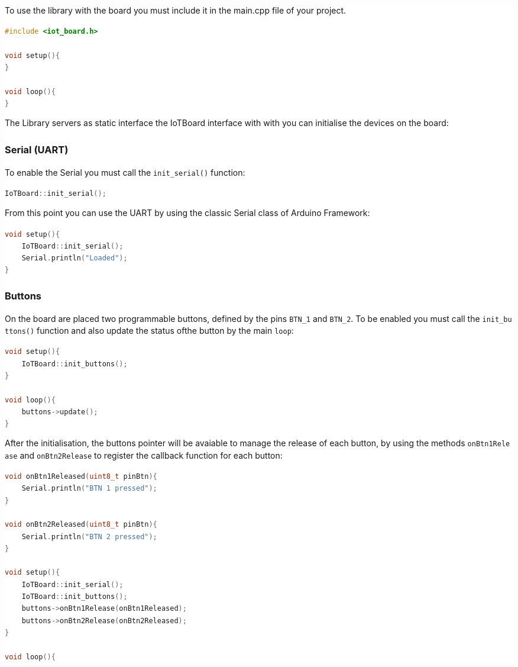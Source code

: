 To use the library with the board you must include it in the main.cpp file of your project.

```cpp
#include <iot_board.h>

void setup(){
}

void loop(){
}
```

The Library servers as static interface the IoTBoard interface with with you can initialise the devices on the board:

### Serial (UART)

To enable the Serial you must call the `init_serial()` function:

```cpp
IoTBoard::init_serial();
```

From this point you can use the UART by using the classic Serial class of Arduino Framework:

```cpp
void setup(){
    IoTBoard::init_serial();
    Serial.println("Loaded");  
}
```

### Buttons

On the board are placed two programmable buttons, defined by the pins `BTN_1` and `BTN_2`. To be enabled you must call the `init_buttons()` function and also update the status ofthe button by the main `loop`:

```cpp
void setup(){
    IoTBoard::init_buttons();
}

void loop(){
    buttons->update();
}
```

After the initialisation, the buttons pointer will be avaiable to manage the release of each button, by using the methods `onBtn1Release` and `onBtn2Release` to register the callback function for each button:

```cpp
void onBtn1Released(uint8_t pinBtn){
    Serial.println("BTN 1 pressed");
}

void onBtn2Released(uint8_t pinBtn){
    Serial.println("BTN 2 pressed");
}

void setup(){
    IoTBoard::init_serial();
    IoTBoard::init_buttons();
    buttons->onBtn1Release(onBtn1Released);
    buttons->onBtn2Release(onBtn2Released);
}

void loop(){
```